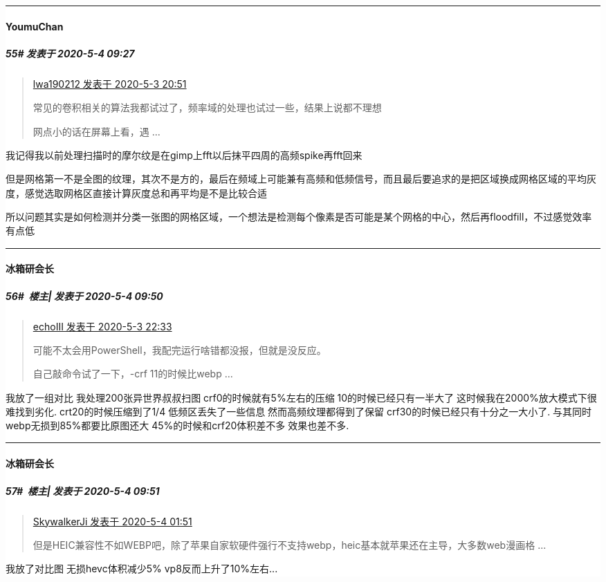 


-----

####  YoumuChan  
##### 55#       发表于 2020-5-4 09:27



<blockquote><a href="httphttps://bbs.saraba1st.com/2b/forum.php?mod=redirect&amp;goto=findpost&amp;pid=47292457&amp;ptid=1931974" target="_blank">lwa190212 发表于 2020-5-3 20:51</a>

常见的卷积相关的算法我都试过了，频率域的处理也试过一些，结果上说都不理想

网点小的话在屏幕上看，遇 ...</blockquote>
我记得我以前处理扫描时的摩尔纹是在gimp上fft以后抹平四周的高频spike再fft回来

但是网格第一不是全图的纹理，其次不是方的，最后在频域上可能兼有高频和低频信号，而且最后要追求的是把区域换成网格区域的平均灰度，感觉选取网格区直接计算灰度总和再平均是不是比较合适

所以问题其实是如何检测并分类一张图的网格区域，一个想法是检测每个像素是否可能是某个网格的中心，然后再floodfill，不过感觉效率有点低







-----

####  冰箱研会长  
##### 56#         楼主| 发表于 2020-5-4 09:50



<blockquote><a href="httphttps://bbs.saraba1st.com/2b/forum.php?mod=redirect&amp;goto=findpost&amp;pid=47293505&amp;ptid=1931974" target="_blank">echoIII 发表于 2020-5-3 22:33</a>

可能不太会用PowerShell，我配完运行啥错都没报，但就是没反应。

自己敲命令试了一下，-crf 11的时候比webp ...</blockquote>
我放了一组对比 我处理200张异世界叔叔扫图 crf0的时候就有5%左右的压缩 10的时候已经只有一半大了 这时候我在2000%放大模式下很难找到劣化. crt20的时候压缩到了1/4 低频区丢失了一些信息 然而高频纹理都得到了保留 crf30的时候已经只有十分之一大小了. 与其同时webp无损到85%都要比原图还大 45%的时候和crf20体积差不多 效果也差不多.







-----

####  冰箱研会长  
##### 57#         楼主| 发表于 2020-5-4 09:51



<blockquote><a href="httphttps://bbs.saraba1st.com/2b/forum.php?mod=redirect&amp;goto=findpost&amp;pid=47295088&amp;ptid=1931974" target="_blank">SkywalkerJi 发表于 2020-5-4 01:51</a>

但是HEIC兼容性不如WEBP吧，除了苹果自家软硬件强行不支持webp，heic基本就苹果还在主导，大多数web漫画格 ...</blockquote>
我放了对比图 无损hevc体积减少5% vp8反而上升了10%左右...



